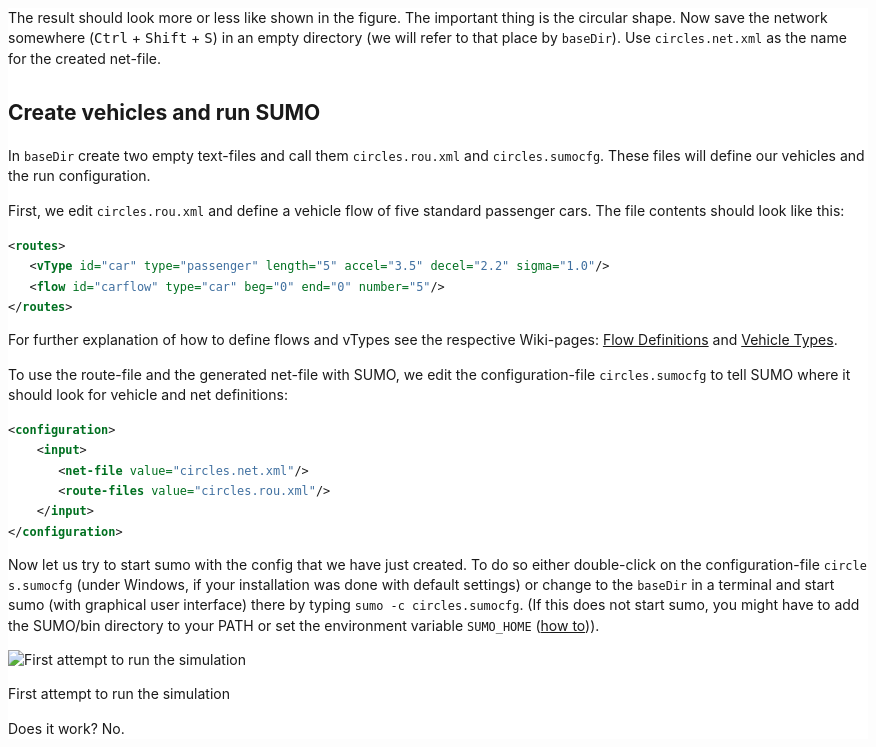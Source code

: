 The result should look more or less like shown in the figure. The
important thing is the circular shape. Now save the network somewhere
(<kbd>Ctrl</kbd> + <kbd>Shift</kbd> + <kbd>S</kbd>) in an empty directory (we will refer to that place by
`baseDir`). Use `circles.net.xml` as the name for the created net-file.

## Create vehicles and run SUMO

In `baseDir` create two empty text-files and call them
`circles.rou.xml` and `circles.sumocfg`. These files will define our
vehicles and the run configuration.

First, we edit `circles.rou.xml` and define a vehicle flow of five
standard passenger cars. The file contents should look like this:

```xml
<routes>
   <vType id="car" type="passenger" length="5" accel="3.5" decel="2.2" sigma="1.0"/>
   <flow id="carflow" type="car" beg="0" end="0" number="5"/>
</routes>
```

For further explanation of how to define flows and vTypes see the
respective Wiki-pages: [Flow
Definitions](../Demand/Shortest_or_Optimal_Path_Routing.md#flow_definitions)
and [Vehicle
Types](../Definition_of_Vehicles,_Vehicle_Types,_and_Routes.md#vehicle_types).

To use the route-file and the generated net-file with SUMO, we edit the
configuration-file `circles.sumocfg` to tell SUMO where it should look for vehicle
and net definitions:

```xml
<configuration>
    <input>
       <net-file value="circles.net.xml"/>
       <route-files value="circles.rou.xml"/>
    </input>
</configuration>
```

Now let us try to start sumo with the config that we have just created.
To do so either double-click on the configuration-file `circles.sumocfg`
(under Windows, if your installation was done with default settings) or
change to the `baseDir` in a terminal and start sumo (with graphical
user interface) there by typing `sumo -c circles.sumocfg`. (If this does
not start sumo, you might have to add the SUMO/bin directory to your
PATH or set the environment variable `SUMO_HOME`
([how to](../Basics/Basic_Computer_Skills.md#sumo_home))).

<img src="../images/StartAttempt1.PNG" alt="First attempt to run the simulation" width="500">

First attempt to run the simulation

Does it work? No.
